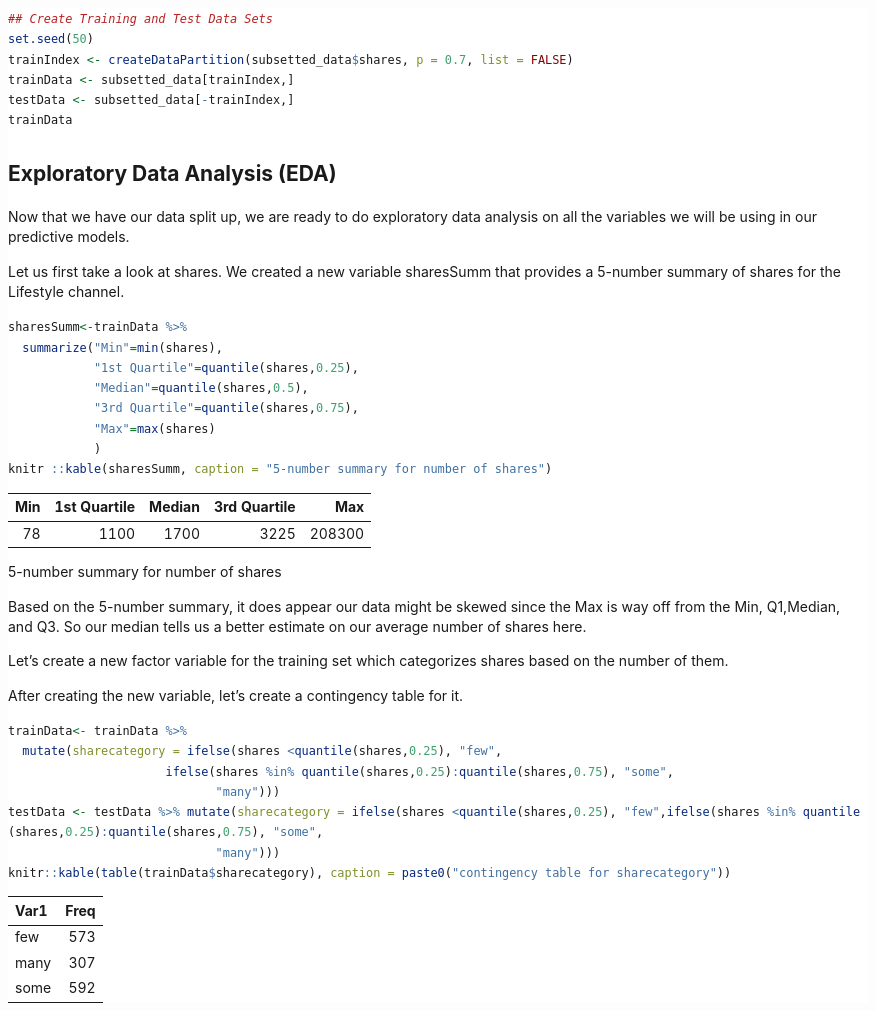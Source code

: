 ``` r
## Create Training and Test Data Sets
set.seed(50)
trainIndex <- createDataPartition(subsetted_data$shares, p = 0.7, list = FALSE)
trainData <- subsetted_data[trainIndex,]
testData <- subsetted_data[-trainIndex,]
trainData
```

## Exploratory Data Analysis (EDA)
Now that we have our data split up, we are ready to do exploratory data analysis on all the variables we will be using in our predictive models.

Let us first take a look at shares. We created a new variable sharesSumm that provides a 5-number summary of shares for the Lifestyle channel.
``` r
sharesSumm<-trainData %>% 
  summarize("Min"=min(shares),
            "1st Quartile"=quantile(shares,0.25),
            "Median"=quantile(shares,0.5),
            "3rd Quartile"=quantile(shares,0.75),
            "Max"=max(shares)
            )
knitr ::kable(sharesSumm, caption = "5-number summary for number of shares")
```

| Min | 1st Quartile | Median | 3rd Quartile |    Max |
|----:|-------------:|-------:|-------------:|-------:|
|  78 |         1100 |   1700 |         3225 | 208300 |

5-number summary for number of shares

Based on the 5-number summary, it does appear our data might be skewed since the Max is way off from the Min, Q1,Median, and Q3. So our median tells us a better estimate on our average number of shares here.

Let’s create a new factor variable for the training set which categorizes shares based on the number of them.

After creating the new variable, let’s create a contingency table for it.

``` r
trainData<- trainData %>% 
  mutate(sharecategory = ifelse(shares <quantile(shares,0.25), "few",
                      ifelse(shares %in% quantile(shares,0.25):quantile(shares,0.75), "some",
                             "many")))
testData <- testData %>% mutate(sharecategory = ifelse(shares <quantile(shares,0.25), "few",ifelse(shares %in% quantile(shares,0.25):quantile(shares,0.75), "some",
                             "many")))
knitr::kable(table(trainData$sharecategory), caption = paste0("contingency table for sharecategory"))
```

| Var1 | Freq |
|:-----|-----:|
| few  |  573 |
| many |  307 |
| some |  592 |
